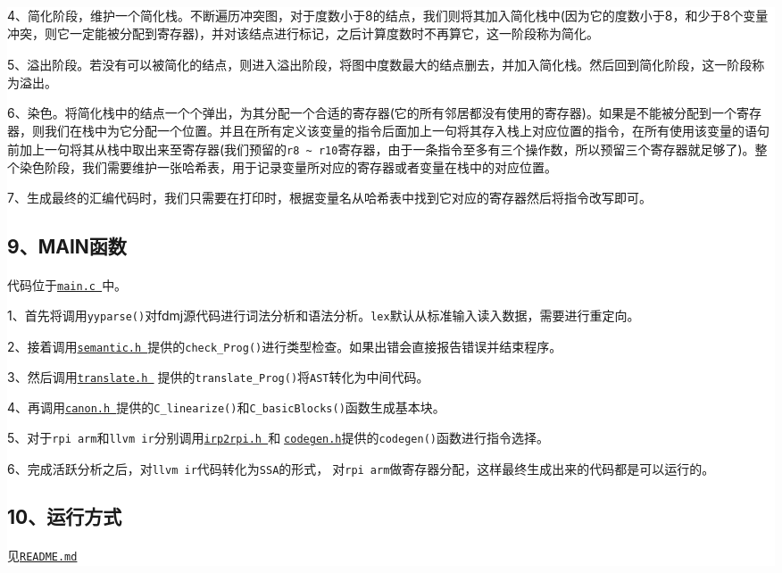 4、简化阶段，维护一个简化栈。不断遍历冲突图，对于度数小于8的结点，我们则将其加入简化栈中(因为它的度数小于8，和少于8个变量冲突，则它一定能被分配到寄存器)，并对该结点进行标记，之后计算度数时不再算它，这一阶段称为简化。

5、溢出阶段。若没有可以被简化的结点，则进入溢出阶段，将图中度数最大的结点删去，并加入简化栈。然后回到简化阶段，这一阶段称为溢出。

6、染色。将简化栈中的结点一个个弹出，为其分配一个合适的寄存器(它的所有邻居都没有使用的寄存器)。如果是不能被分配到一个寄存器，则我们在栈中为它分配一个位置。并且在所有定义该变量的指令后面加上一句将其存入栈上对应位置的指令，在所有使用该变量的语句前加上一句将其从栈中取出来至寄存器(我们预留的`r8 ~ r10`寄存器，由于一条指令至多有三个操作数，所以预留三个寄存器就足够了)。整个染色阶段，我们需要维护一张哈希表，用于记录变量所对应的寄存器或者变量在栈中的对应位置。

7、生成最终的汇编代码时，我们只需要在打印时，根据变量名从哈希表中找到它对应的寄存器然后将指令改写即可。

## 9、MAIN函数

代码位于[`main.c `](./main.c)中。

1、首先将调用`yyparse()`对fdmj源代码进行词法分析和语法分析。`lex`默认从标准输入读入数据，需要进行重定向。

2、接着调用[`semantic.h `](./include/semantic.h)提供的`check_Prog()`进行类型检查。如果出错会直接报告错误并结束程序。

3、然后调用[`translate.h `](./include/translate.h) 提供的`translate_Prog()`将`AST`转化为中间代码。

4、再调用[`canon.h `](./include/canon.h)提供的`C_linearize()`和`C_basicBlocks()`函数生成基本块。

5、对于`rpi arm`和`llvm ir`分别调用[`irp2rpi.h `](./include/irp2rpi.h)和  [`codegen.h`](./include/codegen.h)提供的`codegen()`函数进行指令选择。

6、完成活跃分析之后，对`llvm ir`代码转化为`SSA`的形式， 对`rpi arm`做寄存器分配，这样最终生成出来的代码都是可以运行的。

## 10、运行方式

见[`README.md`](./README.md)
